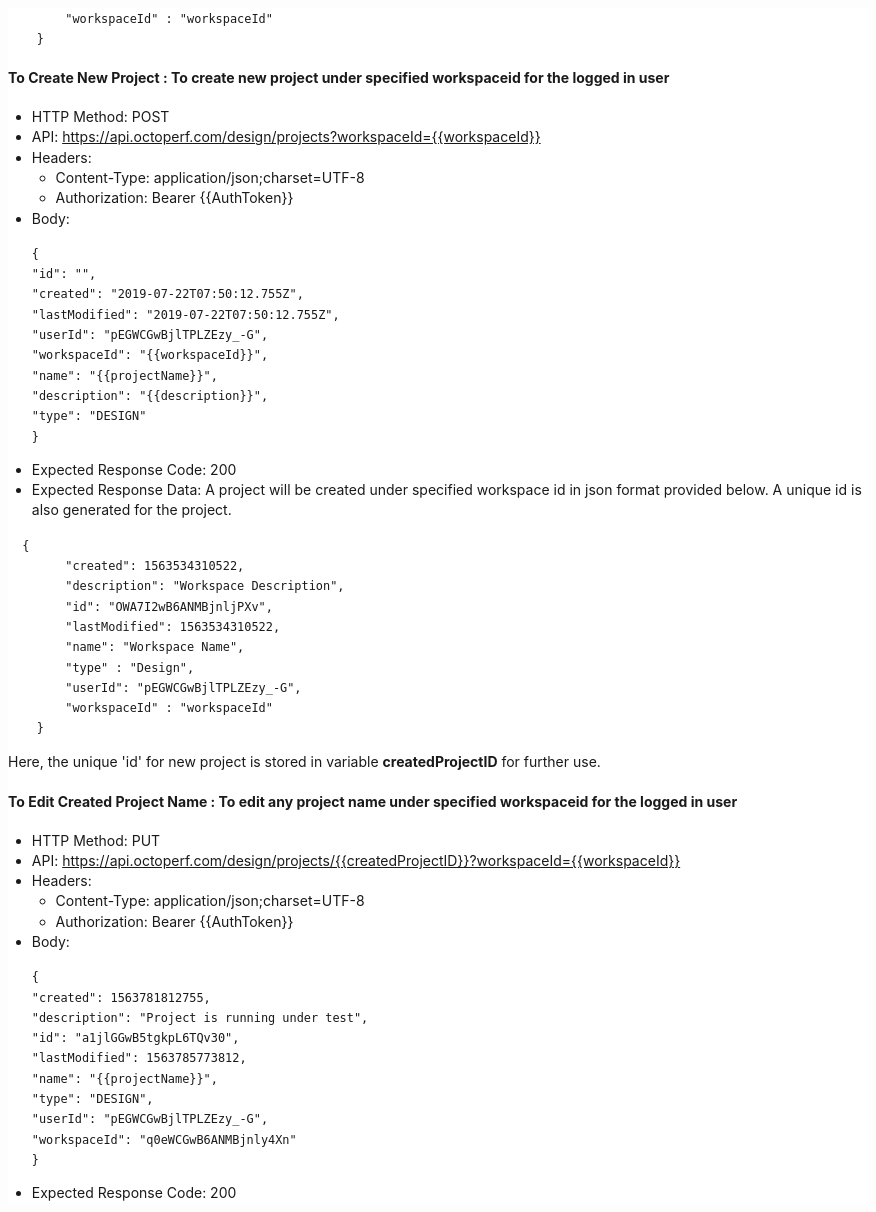 ```
        "workspaceId" : "workspaceId"
    }
```

#### To Create New Project : To create new project under specified workspaceid for the logged in user
* HTTP Method: POST
* API:  https://api.octoperf.com/design/projects?workspaceId={{workspaceId}}
* Headers:
    * Content-Type: application/json;charset=UTF-8
    * Authorization: Bearer {{AuthToken}}
* Body: 
    ```
    {
    "id": "",
    "created": "2019-07-22T07:50:12.755Z",
    "lastModified": "2019-07-22T07:50:12.755Z",
    "userId": "pEGWCGwBjlTPLZEzy_-G",
    "workspaceId": "{{workspaceId}}",
    "name": "{{projectName}}",
    "description": "{{description}}",
    "type": "DESIGN"
    }
   ```
* Expected Response Code: 200 
* Expected Response Data: A project will be created under specified workspace id in json format provided below. A unique id is also generated for the project. 

```
  {
        "created": 1563534310522,
        "description": "Workspace Description",
        "id": "OWA7I2wB6ANMBjnljPXv",
        "lastModified": 1563534310522,
        "name": "Workspace Name",
        "type" : "Design",
        "userId": "pEGWCGwBjlTPLZEzy_-G",
        "workspaceId" : "workspaceId"
    }
```

Here, the unique 'id' for new project is stored in variable **createdProjectID** for further use.

#### To Edit Created Project Name : To edit any project name under specified workspaceid for the logged in user
* HTTP Method: PUT
* API: https://api.octoperf.com/design/projects/{{createdProjectID}}?workspaceId={{workspaceId}}
* Headers:
    * Content-Type: application/json;charset=UTF-8
    * Authorization: Bearer {{AuthToken}}
* Body: 
    ```
    {
    "created": 1563781812755,
    "description": "Project is running under test",
    "id": "a1jlGGwB5tgkpL6TQv30",
    "lastModified": 1563785773812,
    "name": "{{projectName}}",
    "type": "DESIGN",
    "userId": "pEGWCGwBjlTPLZEzy_-G",
    "workspaceId": "q0eWCGwB6ANMBjnly4Xn"
    }
   ```
* Expected Response Code: 200 